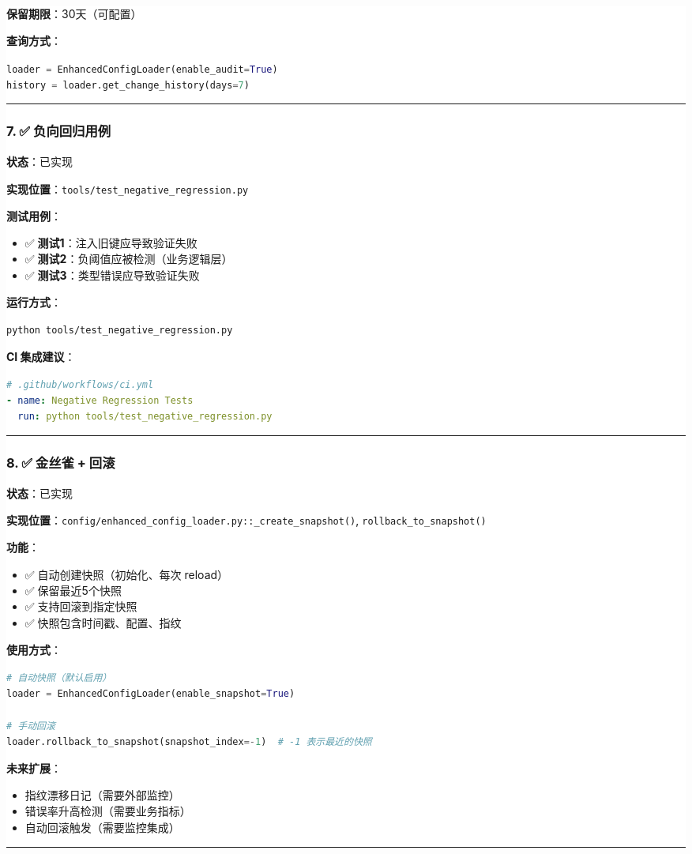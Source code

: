 **保留期限**：30天（可配置）

**查询方式**：
```python
loader = EnhancedConfigLoader(enable_audit=True)
history = loader.get_change_history(days=7)
```

---

### 7. ✅ 负向回归用例

**状态**：已实现

**实现位置**：`tools/test_negative_regression.py`

**测试用例**：
- ✅ **测试1**：注入旧键应导致验证失败
- ✅ **测试2**：负阈值应被检测（业务逻辑层）
- ✅ **测试3**：类型错误应导致验证失败

**运行方式**：
```bash
python tools/test_negative_regression.py
```

**CI 集成建议**：
```yaml
# .github/workflows/ci.yml
- name: Negative Regression Tests
  run: python tools/test_negative_regression.py
```

---

### 8. ✅ 金丝雀 + 回滚

**状态**：已实现

**实现位置**：`config/enhanced_config_loader.py::_create_snapshot()`, `rollback_to_snapshot()`

**功能**：
- ✅ 自动创建快照（初始化、每次 reload）
- ✅ 保留最近5个快照
- ✅ 支持回滚到指定快照
- ✅ 快照包含时间戳、配置、指纹

**使用方式**：
```python
# 自动快照（默认启用）
loader = EnhancedConfigLoader(enable_snapshot=True)

# 手动回滚
loader.rollback_to_snapshot(snapshot_index=-1)  # -1 表示最近的快照
```

**未来扩展**：
- 指纹漂移日记（需要外部监控）
- 错误率升高检测（需要业务指标）
- 自动回滚触发（需要监控集成）

---